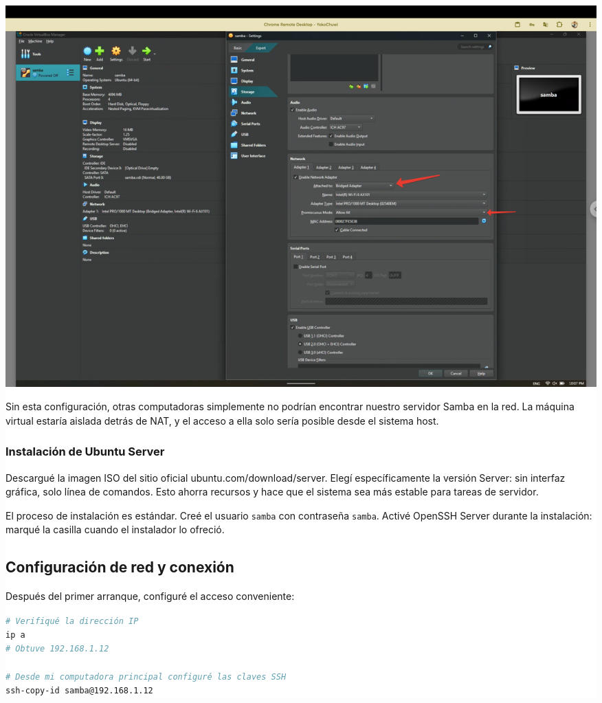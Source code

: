 ![img.png](img/img_14.png)

Sin esta configuración, otras computadoras simplemente no podrían encontrar nuestro servidor Samba en la red. La máquina virtual estaría aislada detrás de NAT, y el acceso a ella solo sería posible desde el sistema host.

### Instalación de Ubuntu Server
Descargué la imagen ISO del sitio oficial ubuntu.com/download/server. Elegí específicamente la versión Server: sin interfaz gráfica, solo línea de comandos. Esto ahorra recursos y hace que el sistema sea más estable para tareas de servidor.

El proceso de instalación es estándar. Creé el usuario `samba` con contraseña `samba`. Activé OpenSSH Server durante la instalación: marqué la casilla cuando el instalador lo ofreció.

## Configuración de red y conexión

Después del primer arranque, configuré el acceso conveniente:

```bash
# Verifiqué la dirección IP
ip a
# Obtuve 192.168.1.12

# Desde mi computadora principal configuré las claves SSH
ssh-copy-id samba@192.168.1.12
```
